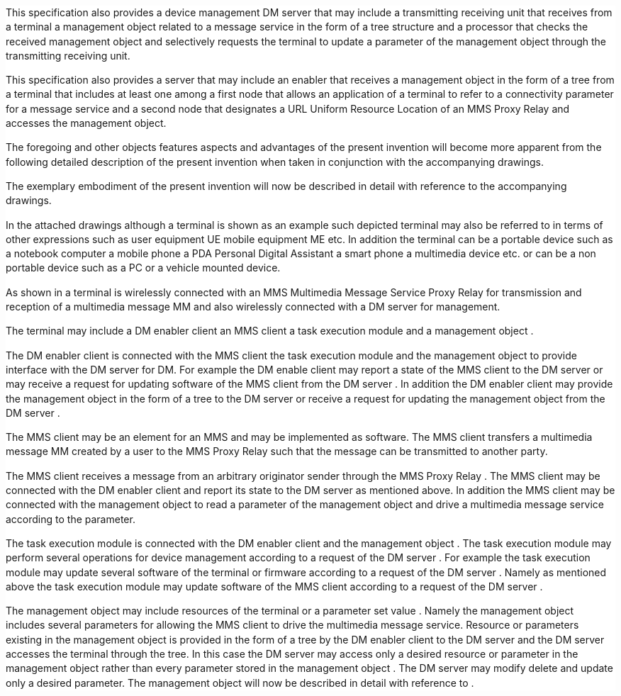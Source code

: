 This specification also provides a device management DM server that may include a transmitting receiving unit that receives from a terminal a management object related to a message service in the form of a tree structure and a processor that checks the received management object and selectively requests the terminal to update a parameter of the management object through the transmitting receiving unit.

This specification also provides a server that may include an enabler that receives a management object in the form of a tree from a terminal that includes at least one among a first node that allows an application of a terminal to refer to a connectivity parameter for a message service and a second node that designates a URL Uniform Resource Location of an MMS Proxy Relay and accesses the management object.

The foregoing and other objects features aspects and advantages of the present invention will become more apparent from the following detailed description of the present invention when taken in conjunction with the accompanying drawings.

The exemplary embodiment of the present invention will now be described in detail with reference to the accompanying drawings.

In the attached drawings although a terminal is shown as an example such depicted terminal may also be referred to in terms of other expressions such as user equipment UE mobile equipment ME etc. In addition the terminal can be a portable device such as a notebook computer a mobile phone a PDA Personal Digital Assistant a smart phone a multimedia device etc. or can be a non portable device such as a PC or a vehicle mounted device.

As shown in a terminal is wirelessly connected with an MMS Multimedia Message Service Proxy Relay for transmission and reception of a multimedia message MM and also wirelessly connected with a DM server for management.

The terminal may include a DM enabler client an MMS client a task execution module and a management object .

The DM enabler client is connected with the MMS client the task execution module and the management object to provide interface with the DM server for DM. For example the DM enable client may report a state of the MMS client to the DM server or may receive a request for updating software of the MMS client from the DM server . In addition the DM enabler client may provide the management object in the form of a tree to the DM server or receive a request for updating the management object from the DM server .

The MMS client may be an element for an MMS and may be implemented as software. The MMS client transfers a multimedia message MM created by a user to the MMS Proxy Relay such that the message can be transmitted to another party.

The MMS client receives a message from an arbitrary originator sender through the MMS Proxy Relay . The MMS client may be connected with the DM enabler client and report its state to the DM server as mentioned above. In addition the MMS client may be connected with the management object to read a parameter of the management object and drive a multimedia message service according to the parameter.

The task execution module is connected with the DM enabler client and the management object . The task execution module may perform several operations for device management according to a request of the DM server . For example the task execution module may update several software of the terminal or firmware according to a request of the DM server . Namely as mentioned above the task execution module may update software of the MMS client according to a request of the DM server .

The management object may include resources of the terminal or a parameter set value . Namely the management object includes several parameters for allowing the MMS client to drive the multimedia message service. Resource or parameters existing in the management object is provided in the form of a tree by the DM enabler client to the DM server and the DM server accesses the terminal through the tree. In this case the DM server may access only a desired resource or parameter in the management object rather than every parameter stored in the management object . The DM server may modify delete and update only a desired parameter. The management object will now be described in detail with reference to .
